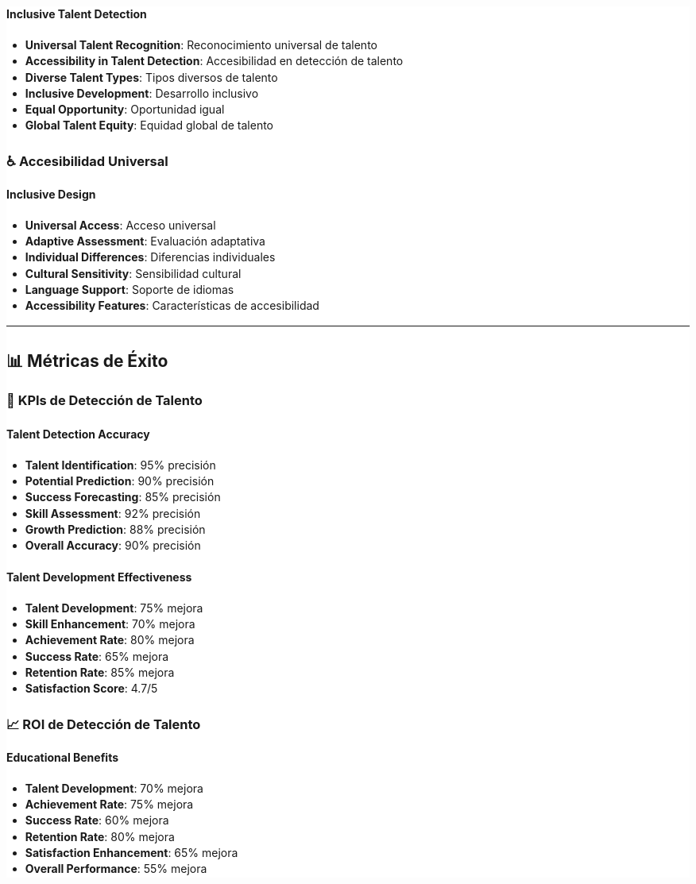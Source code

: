 #### **Inclusive Talent Detection**
- **Universal Talent Recognition**: Reconocimiento universal de talento
- **Accessibility in Talent Detection**: Accesibilidad en detección de talento
- **Diverse Talent Types**: Tipos diversos de talento
- **Inclusive Development**: Desarrollo inclusivo
- **Equal Opportunity**: Oportunidad igual
- **Global Talent Equity**: Equidad global de talento

### ♿ **Accesibilidad Universal**

#### **Inclusive Design**
- **Universal Access**: Acceso universal
- **Adaptive Assessment**: Evaluación adaptativa
- **Individual Differences**: Diferencias individuales
- **Cultural Sensitivity**: Sensibilidad cultural
- **Language Support**: Soporte de idiomas
- **Accessibility Features**: Características de accesibilidad

---

## 📊 Métricas de Éxito

### 🎯 **KPIs de Detección de Talento**

#### **Talent Detection Accuracy**
- **Talent Identification**: 95% precisión
- **Potential Prediction**: 90% precisión
- **Success Forecasting**: 85% precisión
- **Skill Assessment**: 92% precisión
- **Growth Prediction**: 88% precisión
- **Overall Accuracy**: 90% precisión

#### **Talent Development Effectiveness**
- **Talent Development**: 75% mejora
- **Skill Enhancement**: 70% mejora
- **Achievement Rate**: 80% mejora
- **Success Rate**: 65% mejora
- **Retention Rate**: 85% mejora
- **Satisfaction Score**: 4.7/5

### 📈 **ROI de Detección de Talento**

#### **Educational Benefits**
- **Talent Development**: 70% mejora
- **Achievement Rate**: 75% mejora
- **Success Rate**: 60% mejora
- **Retention Rate**: 80% mejora
- **Satisfaction Enhancement**: 65% mejora
- **Overall Performance**: 55% mejora

